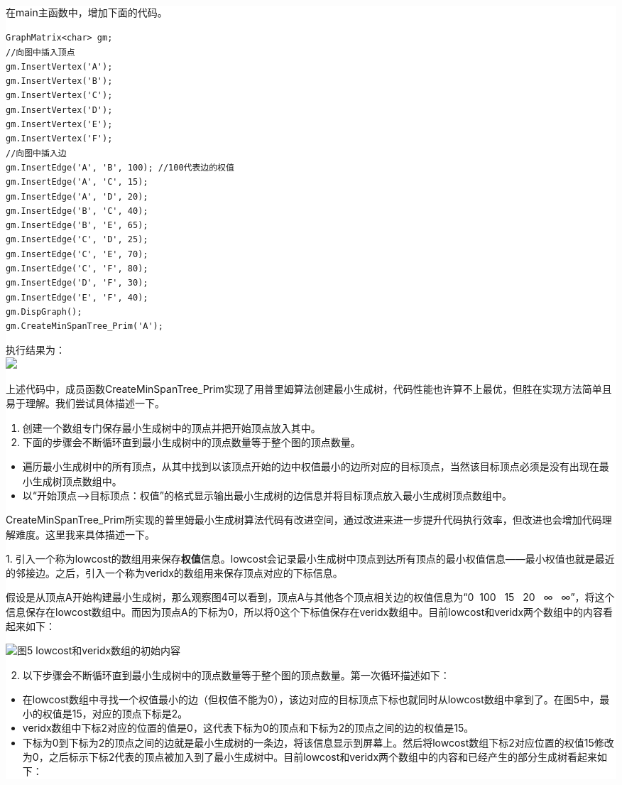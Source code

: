 在main主函数中，增加下面的代码。

```plain
GraphMatrix<char> gm;
//向图中插入顶点
gm.InsertVertex('A');
gm.InsertVertex('B');
gm.InsertVertex('C');
gm.InsertVertex('D');
gm.InsertVertex('E');
gm.InsertVertex('F');
//向图中插入边
gm.InsertEdge('A', 'B', 100); //100代表边的权值
gm.InsertEdge('A', 'C', 15);
gm.InsertEdge('A', 'D', 20);
gm.InsertEdge('B', 'C', 40);
gm.InsertEdge('B', 'E', 65);
gm.InsertEdge('C', 'D', 25);
gm.InsertEdge('C', 'E', 70);
gm.InsertEdge('C', 'F', 80);
gm.InsertEdge('D', 'F', 30);
gm.InsertEdge('E', 'F', 40);
gm.DispGraph();
gm.CreateMinSpanTree_Prim('A');
```

执行结果为：  
![](https://static001.geekbang.org/resource/image/65/26/65e6f142a246fa6191a89c2b478c6626.jpg?wh=2322x1080)

上述代码中，成员函数CreateMinSpanTree\_Prim实现了用普里姆算法创建最小生成树，代码性能也许算不上最优，但胜在实现方法简单且易于理解。我们尝试具体描述一下。

1. 创建一个数组专门保存最小生成树中的顶点并把开始顶点放入其中。
2. 下面的步骤会不断循环直到最小生成树中的顶点数量等于整个图的顶点数量。



- 遍历最小生成树中的所有顶点，从其中找到以该顶点开始的边中权值最小的边所对应的目标顶点，当然该目标顶点必须是没有出现在最小生成树顶点数组中。
- 以“开始顶点—&gt;目标顶点：权值”的格式显示输出最小生成树的边信息并将目标顶点放入最小生成树顶点数组中。

CreateMinSpanTree\_Prim所实现的普里姆最小生成树算法代码有改进空间，通过改进来进一步提升代码执行效率，但改进也会增加代码理解难度。这里我来具体描述一下。

1. 引入一个称为lowcost的数组用来保存**权值**信息。lowcost会记录最小生成树中顶点到达所有顶点的最小权值信息——最小权值也就是最近的邻接边。之后，引入一个称为veridx的数组用来保存顶点对应的下标信息。

假设是从顶点A开始构建最小生成树，那么观察图4可以看到，顶点A与其他各个顶点相关边的权值信息为“0  100   15   20   ∞   ∞”，将这个信息保存在lowcost数组中。而因为顶点A的下标为0，所以将0这个下标值保存在veridx数组中。目前lowcost和veridx两个数组中的内容看起来如下：

![](https://static001.geekbang.org/resource/image/5f/40/5fa306924e80401e32df7a622cc87c40.jpg?wh=1615x413 "图5 lowcost和veridx数组的初始内容")

2. 以下步骤会不断循环直到最小生成树中的顶点数量等于整个图的顶点数量。第一次循环描述如下：



- 在lowcost数组中寻找一个权值最小的边（但权值不能为0），该边对应的目标顶点下标也就同时从lowcost数组中拿到了。在图5中，最小的权值是15，对应的顶点下标是2。
- veridx数组中下标2对应的位置的值是0，这代表下标为0的顶点和下标为2的顶点之间的边的权值是15。
- 下标为0到下标为2的顶点之间的边就是最小生成树的一条边，将该信息显示到屏幕上。然后将lowcost数组下标2对应位置的权值15修改为0，之后标示下标2代表的顶点被加入到了最小生成树中。目前lowcost和veridx两个数组中的内容和已经产生的部分生成树看起来如下：
